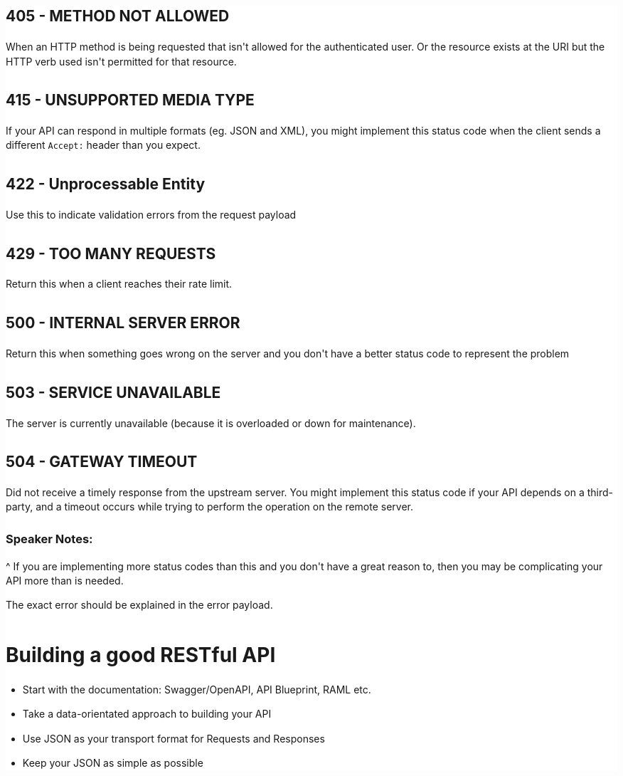 ## 405 - METHOD NOT ALLOWED
When an HTTP method is being requested that isn't allowed for the authenticated user. Or the resource exists at the URI but the HTTP verb used isn't permitted for that resource.

## 415 - UNSUPPORTED MEDIA TYPE
If your API can respond in multiple formats (eg. JSON and XML), you might implement this status code when the client sends a different `Accept:` header than you expect.

## 422 - Unprocessable Entity
Use this to indicate validation errors from the request payload

## 429 - TOO MANY REQUESTS
Return this when a client reaches their rate limit.

## 500 - INTERNAL SERVER ERROR
Return this when something goes wrong on the server and you don't have a better status code to represent the problem

## 503 - SERVICE UNAVAILABLE
The server is currently unavailable (because it is overloaded or down for maintenance).

## 504 - GATEWAY TIMEOUT
Did not receive a timely response from the upstream server. You might implement this status code if your API depends on a third-party, and a timeout occurs while trying to perform the operation on the remote server.

### Speaker Notes:

^ If you are implementing more status codes than this and you don't have a great reason to, then you may be complicating your API more than is needed.




The exact error should be explained in the error payload. 





# Building a good RESTful API


- Start with the documentation: Swagger/OpenAPI, API Blueprint, RAML etc.
	
- Take a data-orientated approach to building your API

- Use JSON as your transport format for Requests and Responses

- Keep your JSON as simple as possible
